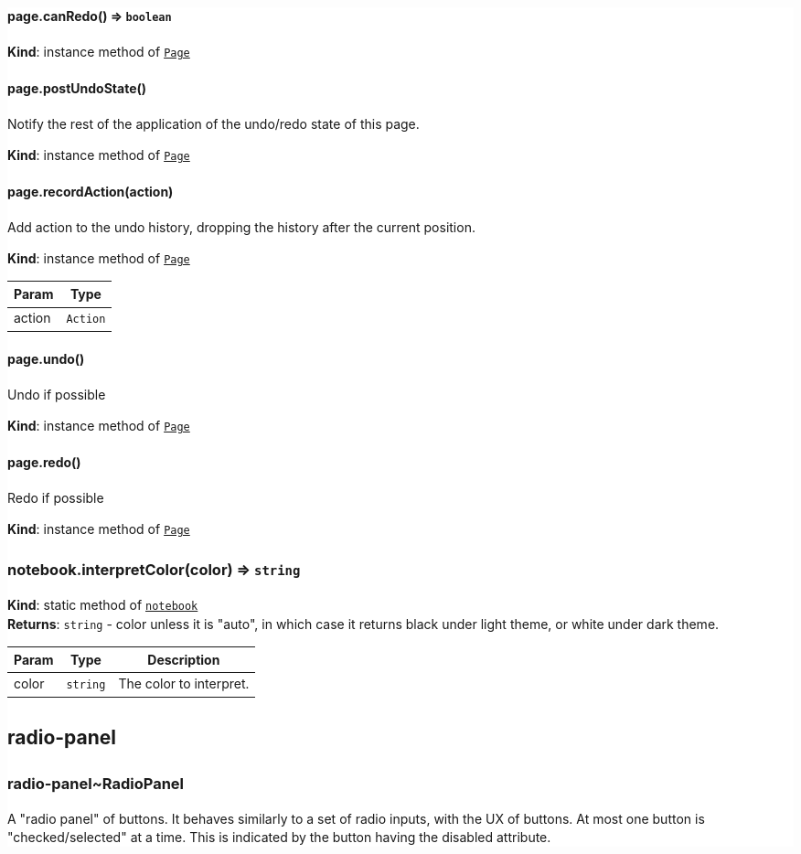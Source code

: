#### page.canRedo() ⇒ <code>boolean</code>
**Kind**: instance method of [<code>Page</code>](#module_notebook.Page)  
<a name="module_notebook.Page+postUndoState"></a>

#### page.postUndoState()
Notify the rest of the application of the undo/redo state of this page.

**Kind**: instance method of [<code>Page</code>](#module_notebook.Page)  
<a name="module_notebook.Page+recordAction"></a>

#### page.recordAction(action)
Add action to the undo history, dropping the history after the current position.

**Kind**: instance method of [<code>Page</code>](#module_notebook.Page)  

| Param | Type |
| --- | --- |
| action | <code>Action</code> | 

<a name="module_notebook.Page+undo"></a>

#### page.undo()
Undo if possible

**Kind**: instance method of [<code>Page</code>](#module_notebook.Page)  
<a name="module_notebook.Page+redo"></a>

#### page.redo()
Redo if possible

**Kind**: instance method of [<code>Page</code>](#module_notebook.Page)  
<a name="module_notebook.interpretColor"></a>

### notebook.interpretColor(color) ⇒ <code>string</code>
**Kind**: static method of [<code>notebook</code>](#module_notebook)  
**Returns**: <code>string</code> - color unless it is "auto", in which case it returns black under light theme, or white under dark theme.  

| Param | Type | Description |
| --- | --- | --- |
| color | <code>string</code> | The color to interpret. |

<a name="module_radio-panel"></a>

## radio-panel
<a name="module_radio-panel..RadioPanel"></a>

### radio-panel~RadioPanel
A "radio panel" of buttons.
It behaves similarly to a set of radio inputs, with the UX of buttons.
At most one button is "checked/selected" at a time.
This is indicated by the button having the disabled attribute.
